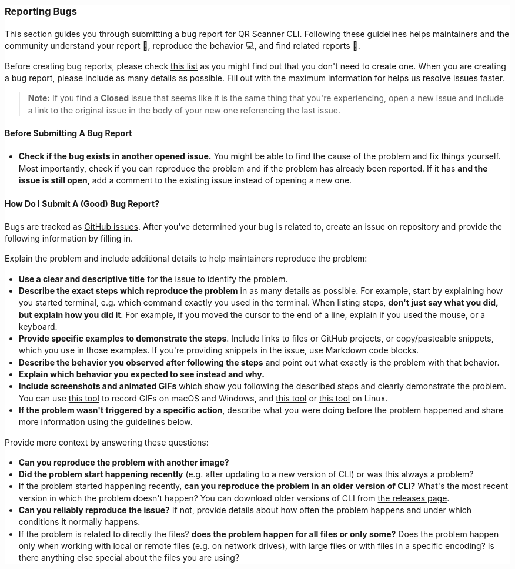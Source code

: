 ### Reporting Bugs

This section guides you through submitting a bug report for QR Scanner CLI. Following these guidelines helps maintainers and the community understand your report :pencil:, reproduce the behavior :computer:, and find related reports :mag_right:.

Before creating bug reports, please check [this list](#before-submitting-a-bug-report) as you might find out that you don't need to create one. When you are creating a bug report, please [include as many details as possible](#how-do-i-submit-a-good-bug-report). Fill out with the maximum information for helps us resolve issues faster.

> **Note:** If you find a **Closed** issue that seems like it is the same thing that you're experiencing, open a new issue and include a link to the original issue in the body of your new one referencing the last issue.

#### Before Submitting A Bug Report

* **Check if the bug exists in another opened issue.** You might be able to find the cause of the problem and fix things yourself. Most importantly, check if you can reproduce the problem and if the problem has already been reported. If it has **and the issue is still open**, add a comment to the existing issue instead of opening a new one.

#### How Do I Submit A (Good) Bug Report?

Bugs are tracked as [GitHub issues](https://guides.github.com/features/issues/). After you've determined your bug is related to, create an issue on repository and provide the following information by filling in.

Explain the problem and include additional details to help maintainers reproduce the problem:

* **Use a clear and descriptive title** for the issue to identify the problem.
* **Describe the exact steps which reproduce the problem** in as many details as possible. For example, start by explaining how you started terminal, e.g. which command exactly you used in the terminal. When listing steps, **don't just say what you did, but explain how you did it**. For example, if you moved the cursor to the end of a line, explain if you used the mouse, or a keyboard.
* **Provide specific examples to demonstrate the steps**. Include links to files or GitHub projects, or copy/pasteable snippets, which you use in those examples. If you're providing snippets in the issue, use [Markdown code blocks](https://help.github.com/articles/markdown-basics/#multiple-lines).
* **Describe the behavior you observed after following the steps** and point out what exactly is the problem with that behavior.
* **Explain which behavior you expected to see instead and why.**
* **Include screenshots and animated GIFs** which show you following the described steps and clearly demonstrate the problem. You can use [this tool](https://www.cockos.com/licecap/) to record GIFs on macOS and Windows, and [this tool](https://github.com/colinkeenan/silentcast) or [this tool](https://github.com/GNOME/byzanz) on Linux.
* **If the problem wasn't triggered by a specific action**, describe what you were doing before the problem happened and share more information using the guidelines below.

Provide more context by answering these questions:

* **Can you reproduce the problem with another image?**
* **Did the problem start happening recently** (e.g. after updating to a new version of CLI) or was this always a problem?
* If the problem started happening recently, **can you reproduce the problem in an older version of CLI?** What's the most recent version in which the problem doesn't happen? You can download older versions of CLI from [the releases page](https://github.com/victorperin/qr-scanner-cli/releases).
* **Can you reliably reproduce the issue?** If not, provide details about how often the problem happens and under which conditions it normally happens.
* If the problem is related to directly the files? **does the problem happen for all files or only some?** Does the problem happen only when working with local or remote files (e.g. on network drives), with large files or with files in a specific encoding? Is there anything else special about the files you are using?
